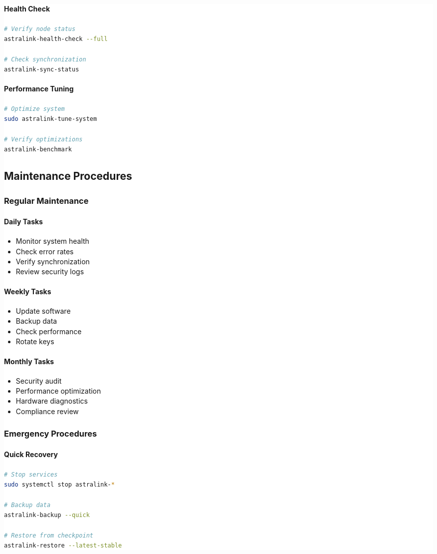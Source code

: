 #### Health Check
```bash
# Verify node status
astralink-health-check --full

# Check synchronization
astralink-sync-status
```

#### Performance Tuning
```bash
# Optimize system
sudo astralink-tune-system

# Verify optimizations
astralink-benchmark
```

## Maintenance Procedures

### Regular Maintenance

#### Daily Tasks
- Monitor system health
- Check error rates
- Verify synchronization
- Review security logs

#### Weekly Tasks
- Update software
- Backup data
- Check performance
- Rotate keys

#### Monthly Tasks
- Security audit
- Performance optimization
- Hardware diagnostics
- Compliance review

### Emergency Procedures

#### Quick Recovery
```bash
# Stop services
sudo systemctl stop astralink-*

# Backup data
astralink-backup --quick

# Restore from checkpoint
astralink-restore --latest-stable
```
